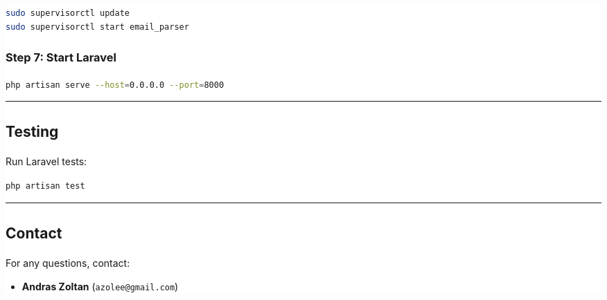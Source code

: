 ```bash
sudo supervisorctl update
sudo supervisorctl start email_parser
```

### **Step 7: Start Laravel**
```bash
php artisan serve --host=0.0.0.0 --port=8000
```

---

## **Testing**
Run Laravel tests:
```bash
php artisan test
```

---

## **Contact**
For any questions, contact:
- **Andras Zoltan** (`azolee@gmail.com`)
